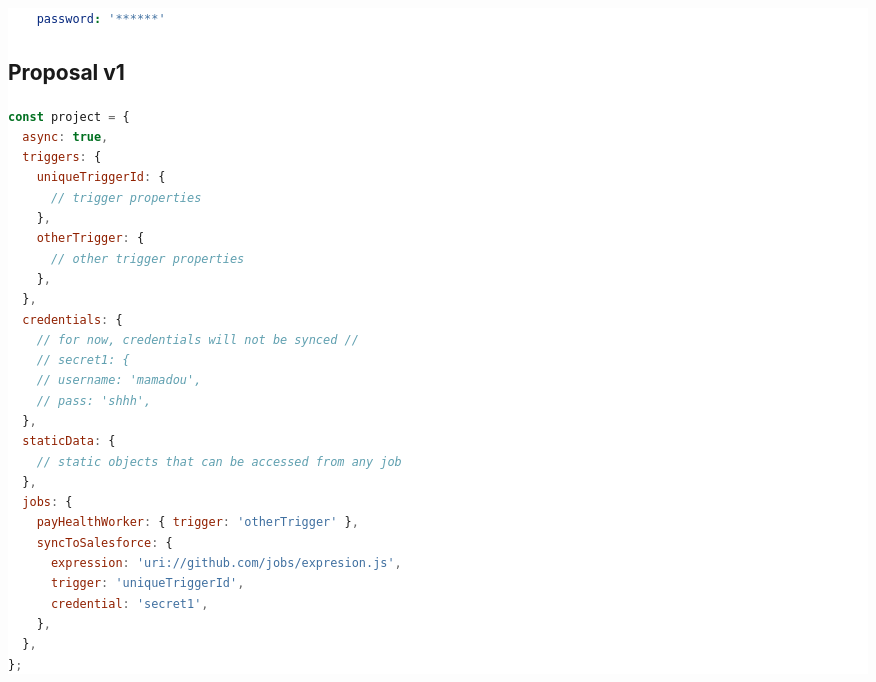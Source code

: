 ```yaml
    password: '******'
```

## Proposal v1

```js
const project = {
  async: true,
  triggers: {
    uniqueTriggerId: {
      // trigger properties
    },
    otherTrigger: {
      // other trigger properties
    },
  },
  credentials: {
    // for now, credentials will not be synced //
    // secret1: {
    // username: 'mamadou',
    // pass: 'shhh',
  },
  staticData: {
    // static objects that can be accessed from any job
  },
  jobs: {
    payHealthWorker: { trigger: 'otherTrigger' },
    syncToSalesforce: {
      expression: 'uri://github.com/jobs/expresion.js',
      trigger: 'uniqueTriggerId',
      credential: 'secret1',
    },
  },
};
```
